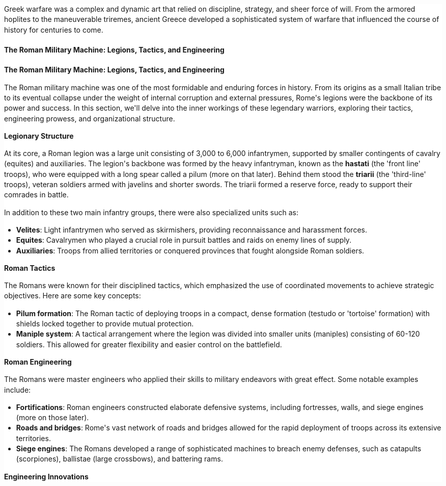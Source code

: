 Greek warfare was a complex and dynamic art that relied on discipline, strategy, and sheer force of will. From the armored hoplites to the maneuverable triremes, ancient Greece developed a sophisticated system of warfare that influenced the course of history for centuries to come.

#### The Roman Military Machine: Legions, Tactics, and Engineering
**The Roman Military Machine: Legions, Tactics, and Engineering**

The Roman military machine was one of the most formidable and enduring forces in history. From its origins as a small Italian tribe to its eventual collapse under the weight of internal corruption and external pressures, Rome's legions were the backbone of its power and success. In this section, we'll delve into the inner workings of these legendary warriors, exploring their tactics, engineering prowess, and organizational structure.

**Legionary Structure**

At its core, a Roman legion was a large unit consisting of 3,000 to 6,000 infantrymen, supported by smaller contingents of cavalry (equites) and auxiliaries. The legion's backbone was formed by the heavy infantryman, known as the **hastati** (the 'front line' troops), who were equipped with a long spear called a pilum (more on that later). Behind them stood the **triarii** (the 'third-line' troops), veteran soldiers armed with javelins and shorter swords. The triarii formed a reserve force, ready to support their comrades in battle.

In addition to these two main infantry groups, there were also specialized units such as:

* **Velites**: Light infantrymen who served as skirmishers, providing reconnaissance and harassment forces.
* **Equites**: Cavalrymen who played a crucial role in pursuit battles and raids on enemy lines of supply.
* **Auxiliaries**: Troops from allied territories or conquered provinces that fought alongside Roman soldiers.

**Roman Tactics**

The Romans were known for their disciplined tactics, which emphasized the use of coordinated movements to achieve strategic objectives. Here are some key concepts:

* **Pilum formation**: The Roman tactic of deploying troops in a compact, dense formation (testudo or 'tortoise' formation) with shields locked together to provide mutual protection.
* **Maniple system**: A tactical arrangement where the legion was divided into smaller units (maniples) consisting of 60-120 soldiers. This allowed for greater flexibility and easier control on the battlefield.

**Roman Engineering**

The Romans were master engineers who applied their skills to military endeavors with great effect. Some notable examples include:

* **Fortifications**: Roman engineers constructed elaborate defensive systems, including fortresses, walls, and siege engines (more on those later).
* **Roads and bridges**: Rome's vast network of roads and bridges allowed for the rapid deployment of troops across its extensive territories.
* **Siege engines**: The Romans developed a range of sophisticated machines to breach enemy defenses, such as catapults (scorpiones), ballistae (large crossbows), and battering rams.

**Engineering Innovations**
